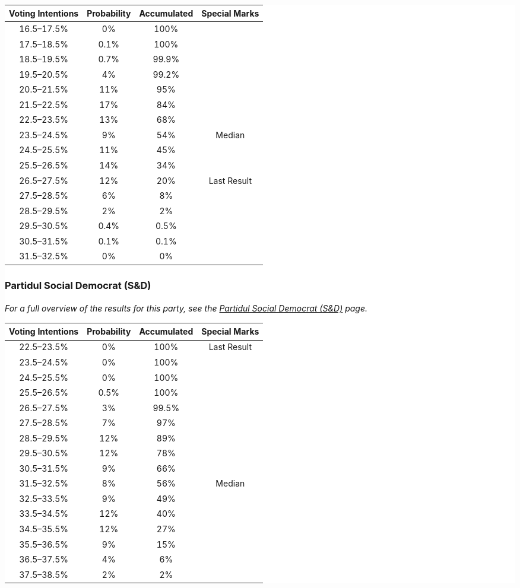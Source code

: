 | Voting Intentions | Probability | Accumulated | Special Marks |
|:-----------------:|:-----------:|:-----------:|:-------------:|
| 16.5–17.5% | 0% | 100% |  |
| 17.5–18.5% | 0.1% | 100% |  |
| 18.5–19.5% | 0.7% | 99.9% |  |
| 19.5–20.5% | 4% | 99.2% |  |
| 20.5–21.5% | 11% | 95% |  |
| 21.5–22.5% | 17% | 84% |  |
| 22.5–23.5% | 13% | 68% |  |
| 23.5–24.5% | 9% | 54% | Median |
| 24.5–25.5% | 11% | 45% |  |
| 25.5–26.5% | 14% | 34% |  |
| 26.5–27.5% | 12% | 20% | Last Result |
| 27.5–28.5% | 6% | 8% |  |
| 28.5–29.5% | 2% | 2% |  |
| 29.5–30.5% | 0.4% | 0.5% |  |
| 30.5–31.5% | 0.1% | 0.1% |  |
| 31.5–32.5% | 0% | 0% |  |

### Partidul Social Democrat (S&D)

*For a full overview of the results for this party, see the [Partidul Social Democrat (S&D)](party-partidulsocialdemocratsd.html) page.*

| Voting Intentions | Probability | Accumulated | Special Marks |
|:-----------------:|:-----------:|:-----------:|:-------------:|
| 22.5–23.5% | 0% | 100% | Last Result |
| 23.5–24.5% | 0% | 100% |  |
| 24.5–25.5% | 0% | 100% |  |
| 25.5–26.5% | 0.5% | 100% |  |
| 26.5–27.5% | 3% | 99.5% |  |
| 27.5–28.5% | 7% | 97% |  |
| 28.5–29.5% | 12% | 89% |  |
| 29.5–30.5% | 12% | 78% |  |
| 30.5–31.5% | 9% | 66% |  |
| 31.5–32.5% | 8% | 56% | Median |
| 32.5–33.5% | 9% | 49% |  |
| 33.5–34.5% | 12% | 40% |  |
| 34.5–35.5% | 12% | 27% |  |
| 35.5–36.5% | 9% | 15% |  |
| 36.5–37.5% | 4% | 6% |  |
| 37.5–38.5% | 2% | 2% |  |